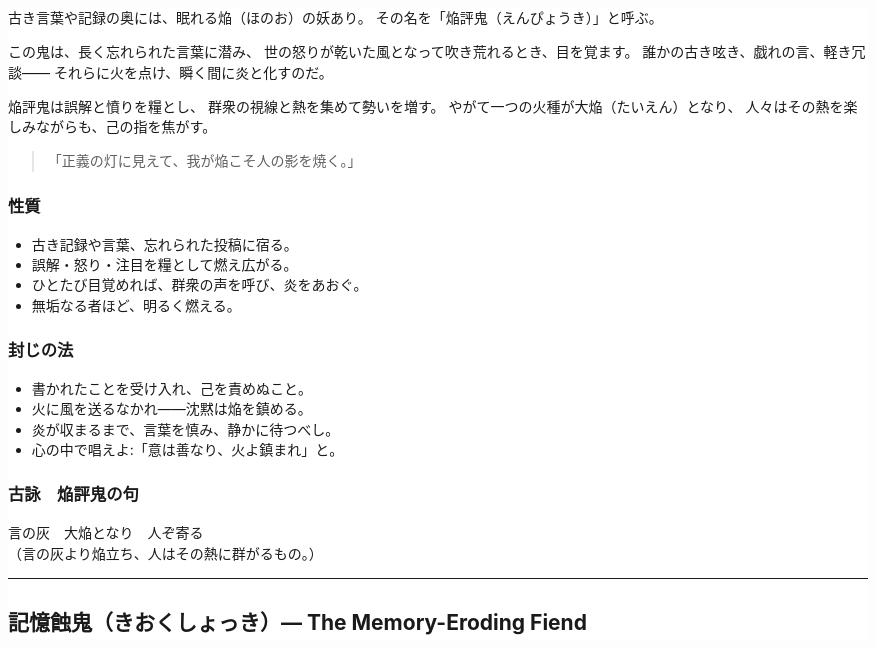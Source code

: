 古き言葉や記録の奥には、眠れる焔（ほのお）の妖あり。
その名を「焔評鬼（えんぴょうき）」と呼ぶ。  

この鬼は、長く忘れられた言葉に潜み、
世の怒りが乾いた風となって吹き荒れるとき、目を覚ます。
誰かの古き呟き、戯れの言、軽き冗談――
それらに火を点け、瞬く間に炎と化すのだ。  

焔評鬼は誤解と憤りを糧とし、
群衆の視線と熱を集めて勢いを増す。
やがて一つの火種が大焔（たいえん）となり、
人々はその熱を楽しみながらも、己の指を焦がす。  

> 「正義の灯に見えて、我が焔こそ人の影を焼く。」

### 性質  

* 古き記録や言葉、忘れられた投稿に宿る。  
* 誤解・怒り・注目を糧として燃え広がる。  
* ひとたび目覚めれば、群衆の声を呼び、炎をあおぐ。  
* 無垢なる者ほど、明るく燃える。  

### 封じの法  

* 書かれたことを受け入れ、己を責めぬこと。  
* 火に風を送るなかれ――沈黙は焔を鎮める。  
* 炎が収まるまで、言葉を慎み、静かに待つべし。  
* 心の中で唱えよ:「意は善なり、火よ鎮まれ」と。  

### 古詠　焔評鬼の句  

言の灰　大焔となり　人ぞ寄る  
（言の灰より焔立ち、人はその熱に群がるもの。）

---

## 記憶蝕鬼（きおくしょっき）— The Memory-Eroding Fiend
